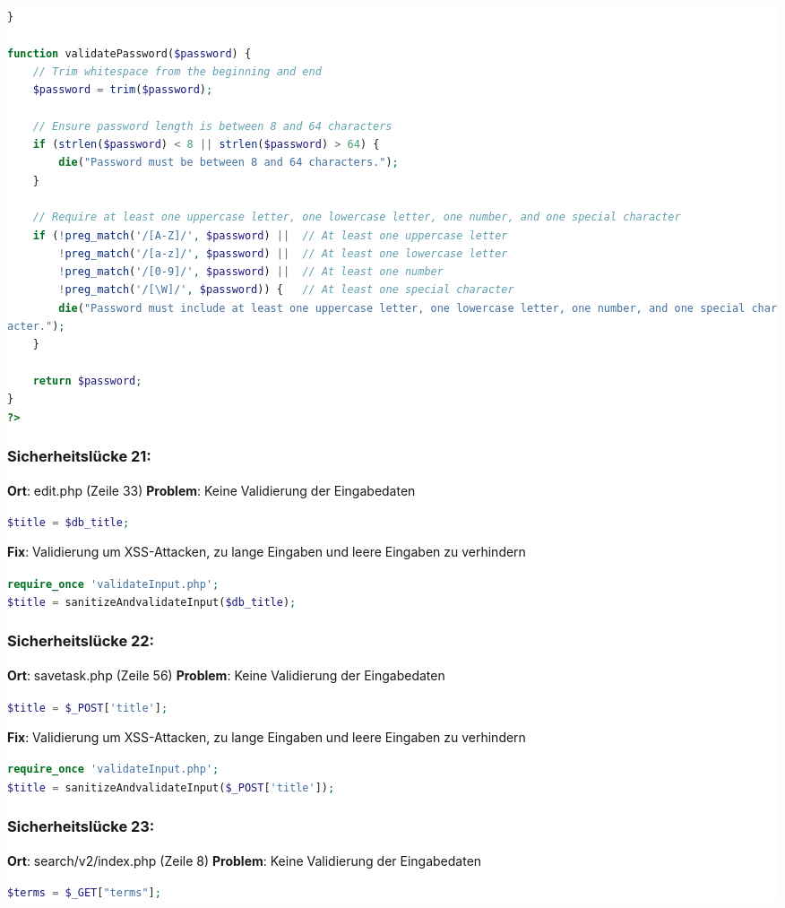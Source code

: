   ```php
  }

  function validatePassword($password) {
      // Trim whitespace from the beginning and end
      $password = trim($password);

      // Ensure password length is between 8 and 64 characters
      if (strlen($password) < 8 || strlen($password) > 64) {
          die("Password must be between 8 and 64 characters.");
      }

      // Require at least one uppercase letter, one lowercase letter, one number, and one special character
      if (!preg_match('/[A-Z]/', $password) ||  // At least one uppercase letter
          !preg_match('/[a-z]/', $password) ||  // At least one lowercase letter
          !preg_match('/[0-9]/', $password) ||  // At least one number
          !preg_match('/[\W]/', $password)) {   // At least one special character
          die("Password must include at least one uppercase letter, one lowercase letter, one number, and one special character.");
      }

      return $password;
  }
  ?>
  ```

### Sicherheitslücke 21:
**Ort**: edit.php (Zeile 33)
**Problem**: Keine Validierung der Eingabedaten
  ```php
  $title = $db_title;
  ```
**Fix**: Validierung um XSS-Attacken, zu lange Eingaben und leere Eingaben zu verhindern
  ```php
  require_once 'validateInput.php';
  $title = sanitizeAndvalidateInput($db_title);
  ```

### Sicherheitslücke 22:
**Ort**: savetask.php (Zeile 56)
**Problem**: Keine Validierung der Eingabedaten
  ```php
  $title = $_POST['title'];
  ```

**Fix**: Validierung um XSS-Attacken, zu lange Eingaben und leere Eingaben zu verhindern
  ```php
  require_once 'validateInput.php';
  $title = sanitizeAndvalidateInput($_POST['title']);
  ```

### Sicherheitslücke 23:
**Ort**: search/v2/index.php (Zeile 8)
**Problem**: Keine Validierung der Eingabedaten
  ```php
  $terms = $_GET["terms"];
  ```
